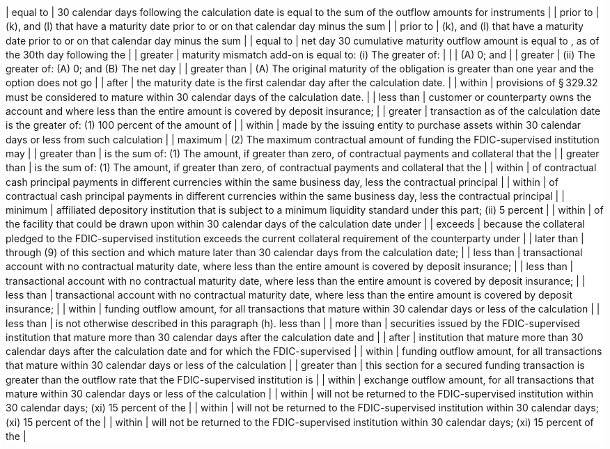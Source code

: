 | equal to      | 30 calendar days following the calculation date is equal to the sum of the outflow amounts for instruments                                          |
| prior to      | (k), and (l) that have a maturity date prior to or on that calendar day minus the sum                                                               |
| prior to      | (k), and (l) that have a maturity date prior to or on that calendar day minus the sum                                                               |
| equal to      | net day 30 cumulative maturity outflow amount is equal to , as of the 30th day following the                                                        |
| greater       | maturity mismatch add-on is equal to: (i) The greater  of:                                                                                          |
|               |               (A) 0; and                                                                                                                            |
| greater       | (ii) The  greater of: (A) 0; and (B) The net day                                                                                                    |
| greater than  | (A) The original maturity of the obligation is greater than one year and the option does not go                                                     |
| after         | the maturity date is the first calendar day after  the calculation date.                                                                            |
| within        | provisions of &#167;&#8201;329.32 must be considered to mature within  30 calendar days of the calculation date.                                    |
| less than     | customer or counterparty owns the account and where less than the entire amount is covered by deposit insurance;                                    |
| greater       | transaction as of the calculation date is the greater of: (1) 100 percent of the amount of                                                          |
| within        | made by the issuing entity to purchase assets within 30 calendar days or less from such calculation                                                 |
| maximum       | (2) The  maximum contractual amount of funding the FDIC-supervised institution may                                                                  |
| greater than  | is the sum of: (1) The amount, if greater than zero, of contractual payments and collateral that the                                                |
| greater than  | is the sum of: (1) The amount, if greater than zero, of contractual payments and collateral that the                                                |
| within        | of contractual cash principal payments in different currencies within the same business day, less the contractual principal                         |
| within        | of contractual cash principal payments in different currencies within the same business day, less the contractual principal                         |
| minimum       | affiliated depository institution that is subject to a minimum liquidity standard under this part; (ii) 5 percent                                   |
| within        | of the facility that could be drawn upon within 30 calendar days of the calculation date under                                                      |
| exceeds       | because the collateral pledged to the FDIC-supervised institution exceeds the current collateral requirement of the counterparty under              |
| later than    | through (9) of this section and which mature later than  30 calendar days from the calculation date;                                                |
| less than     | transactional account with no contractual maturity date, where less than the entire amount is covered by deposit insurance;                         |
| less than     | transactional account with no contractual maturity date, where less than the entire amount is covered by deposit insurance;                         |
| less than     | transactional account with no contractual maturity date, where less than the entire amount is covered by deposit insurance;                         |
| within        | funding outflow amount, for all transactions that mature within 30 calendar days or less of the calculation                                         |
| less than     | is not otherwise described in this paragraph (h). less than                                                                                         |
| more than     | securities issued by the FDIC-supervised institution that mature more than 30 calendar days after the calculation date and                          |
| after         | institution that mature more than 30 calendar days after the calculation date and for which the FDIC-supervised                                     |
| within        | funding outflow amount, for all transactions that mature within 30 calendar days or less of the calculation                                         |
| greater than  | this section for a secured funding transaction is greater than the outflow rate that the FDIC-supervised institution is                             |
| within        | exchange outflow amount, for all transactions that mature within 30 calendar days or less of the calculation                                        |
| within        | will not be returned to the FDIC-supervised institution within 30 calendar days; (xi) 15 percent of the                                             |
| within        | will not be returned to the FDIC-supervised institution within 30 calendar days; (xi) 15 percent of the                                             |
| within        | will not be returned to the FDIC-supervised institution within 30 calendar days; (xi) 15 percent of the                                             |